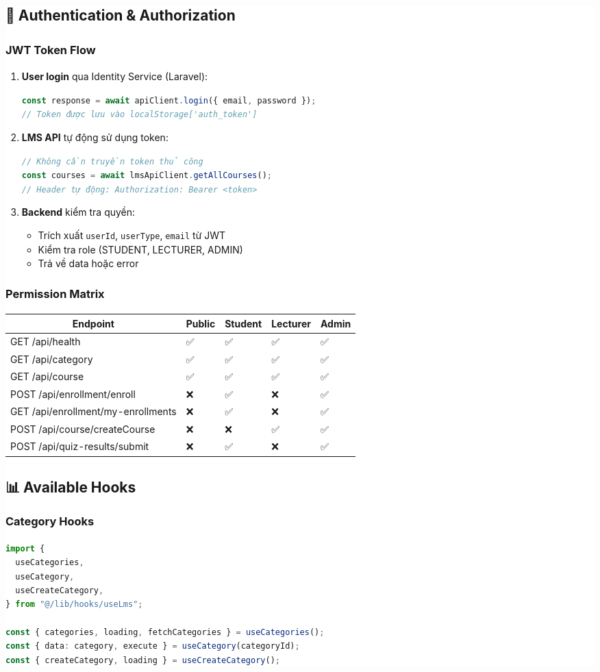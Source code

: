 ## 🔐 Authentication & Authorization

### JWT Token Flow

1. **User login** qua Identity Service (Laravel):

   ```typescript
   const response = await apiClient.login({ email, password });
   // Token được lưu vào localStorage['auth_token']
   ```

2. **LMS API** tự động sử dụng token:

   ```typescript
   // Không cần truyền token thủ công
   const courses = await lmsApiClient.getAllCourses();
   // Header tự động: Authorization: Bearer <token>
   ```

3. **Backend** kiểm tra quyền:
   - Trích xuất `userId`, `userType`, `email` từ JWT
   - Kiểm tra role (STUDENT, LECTURER, ADMIN)
   - Trả về data hoặc error

### Permission Matrix

| Endpoint                           | Public | Student | Lecturer | Admin |
| ---------------------------------- | ------ | ------- | -------- | ----- |
| GET /api/health                    | ✅     | ✅      | ✅       | ✅    |
| GET /api/category                  | ✅     | ✅      | ✅       | ✅    |
| GET /api/course                    | ✅     | ✅      | ✅       | ✅    |
| POST /api/enrollment/enroll        | ❌     | ✅      | ❌       | ✅    |
| GET /api/enrollment/my-enrollments | ❌     | ✅      | ❌       | ✅    |
| POST /api/course/createCourse      | ❌     | ❌      | ✅       | ✅    |
| POST /api/quiz-results/submit      | ❌     | ✅      | ❌       | ✅    |

## 📊 Available Hooks

### Category Hooks

```typescript
import {
  useCategories,
  useCategory,
  useCreateCategory,
} from "@/lib/hooks/useLms";

const { categories, loading, fetchCategories } = useCategories();
const { data: category, execute } = useCategory(categoryId);
const { createCategory, loading } = useCreateCategory();
```
